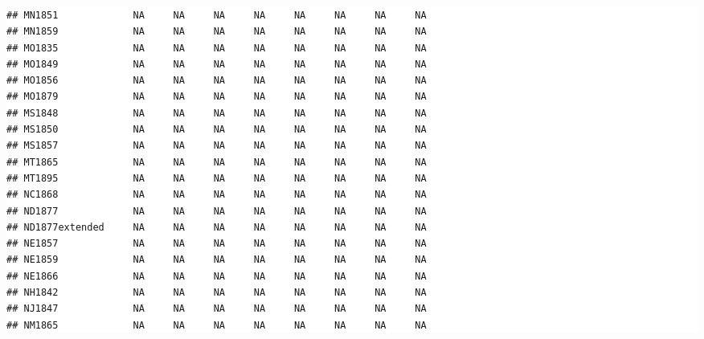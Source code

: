     ## MN1851             NA     NA     NA     NA     NA     NA     NA     NA
    ## MN1859             NA     NA     NA     NA     NA     NA     NA     NA
    ## MO1835             NA     NA     NA     NA     NA     NA     NA     NA
    ## MO1849             NA     NA     NA     NA     NA     NA     NA     NA
    ## MO1856             NA     NA     NA     NA     NA     NA     NA     NA
    ## MO1879             NA     NA     NA     NA     NA     NA     NA     NA
    ## MS1848             NA     NA     NA     NA     NA     NA     NA     NA
    ## MS1850             NA     NA     NA     NA     NA     NA     NA     NA
    ## MS1857             NA     NA     NA     NA     NA     NA     NA     NA
    ## MT1865             NA     NA     NA     NA     NA     NA     NA     NA
    ## MT1895             NA     NA     NA     NA     NA     NA     NA     NA
    ## NC1868             NA     NA     NA     NA     NA     NA     NA     NA
    ## ND1877             NA     NA     NA     NA     NA     NA     NA     NA
    ## ND1877extended     NA     NA     NA     NA     NA     NA     NA     NA
    ## NE1857             NA     NA     NA     NA     NA     NA     NA     NA
    ## NE1859             NA     NA     NA     NA     NA     NA     NA     NA
    ## NE1866             NA     NA     NA     NA     NA     NA     NA     NA
    ## NH1842             NA     NA     NA     NA     NA     NA     NA     NA
    ## NJ1847             NA     NA     NA     NA     NA     NA     NA     NA
    ## NM1865             NA     NA     NA     NA     NA     NA     NA     NA